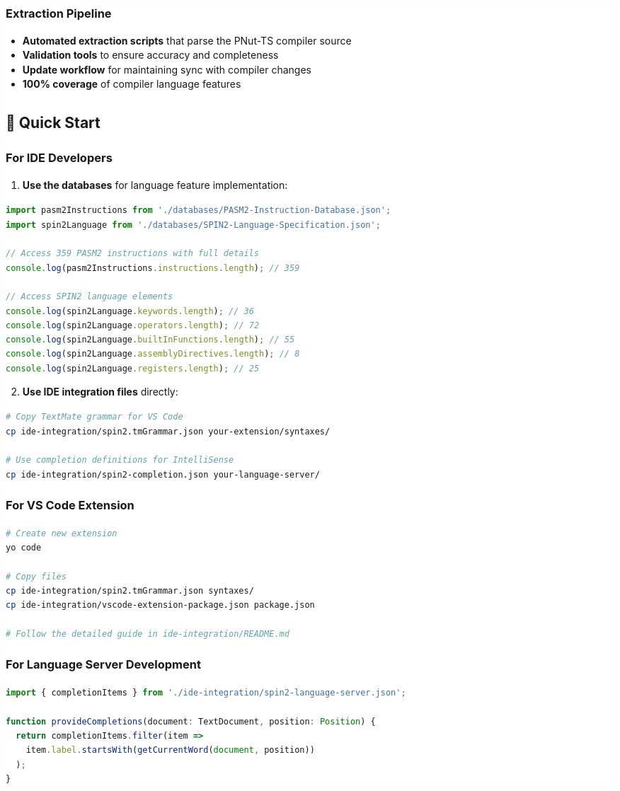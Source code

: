### Extraction Pipeline
- **Automated extraction scripts** that parse the PNut-TS compiler source
- **Validation tools** to ensure accuracy and completeness
- **Update workflow** for maintaining sync with compiler changes
- **100% coverage** of compiler language features

## 🚀 Quick Start

### For IDE Developers

1. **Use the databases** for language feature implementation:
```typescript
import pasm2Instructions from './databases/PASM2-Instruction-Database.json';
import spin2Language from './databases/SPIN2-Language-Specification.json';

// Access 359 PASM2 instructions with full details
console.log(pasm2Instructions.instructions.length); // 359

// Access SPIN2 language elements
console.log(spin2Language.keywords.length); // 36
console.log(spin2Language.operators.length); // 72
console.log(spin2Language.builtInFunctions.length); // 55
console.log(spin2Language.assemblyDirectives.length); // 8
console.log(spin2Language.registers.length); // 25
```

2. **Use IDE integration files** directly:
```bash
# Copy TextMate grammar for VS Code
cp ide-integration/spin2.tmGrammar.json your-extension/syntaxes/

# Use completion definitions for IntelliSense
cp ide-integration/spin2-completion.json your-language-server/
```

### For VS Code Extension

```bash
# Create new extension
yo code

# Copy files
cp ide-integration/spin2.tmGrammar.json syntaxes/
cp ide-integration/vscode-extension-package.json package.json

# Follow the detailed guide in ide-integration/README.md
```

### For Language Server Development

```typescript
import { completionItems } from './ide-integration/spin2-language-server.json';

function provideCompletions(document: TextDocument, position: Position) {
  return completionItems.filter(item =>
    item.label.startsWith(getCurrentWord(document, position))
  );
}
```
